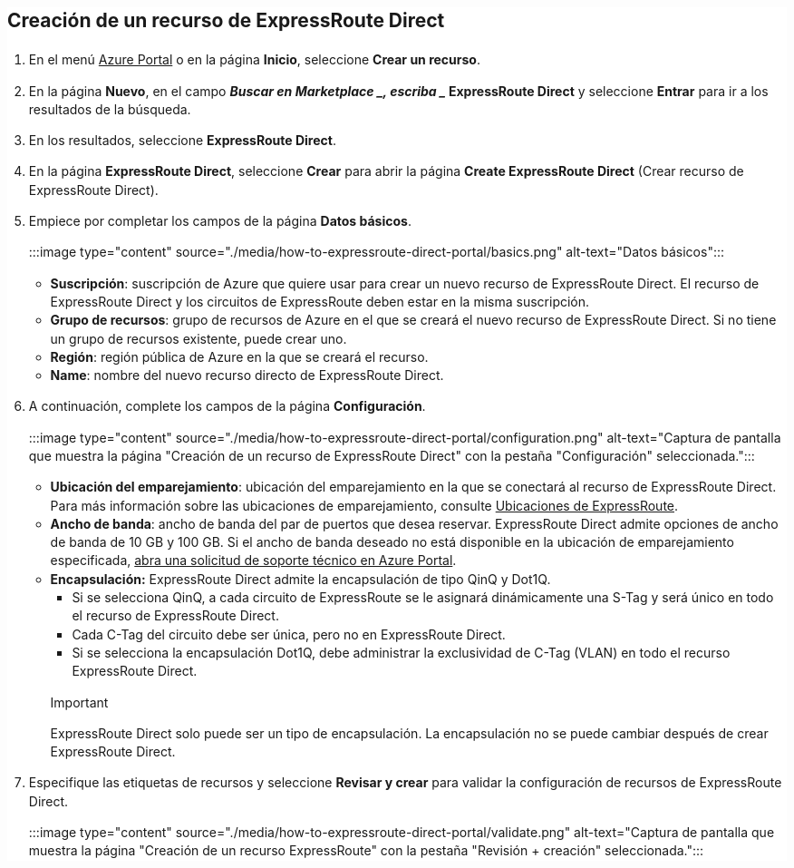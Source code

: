 ## <a name="create-expressroute-direct"></a><a name="create-erdir"></a>Creación de un recurso de ExpressRoute Direct

1. En el menú [Azure Portal](https://portal.azure.com) o en la página **Inicio**, seleccione **Crear un recurso**.

1. En la página **Nuevo**, en el campo **_Buscar en Marketplace_ *_, escriba _* ExpressRoute Direct** y seleccione **Entrar** para ir a los resultados de la búsqueda.

1. En los resultados, seleccione **ExpressRoute Direct**.

1. En la página **ExpressRoute Direct**, seleccione **Crear** para abrir la página **Create ExpressRoute Direct** (Crear recurso de ExpressRoute Direct).

1. Empiece por completar los campos de la página **Datos básicos**.

    :::image type="content" source="./media/how-to-expressroute-direct-portal/basics.png" alt-text="Datos básicos":::

    * **Suscripción**: suscripción de Azure que quiere usar para crear un nuevo recurso de ExpressRoute Direct. El recurso de ExpressRoute Direct y los circuitos de ExpressRoute deben estar en la misma suscripción.
    * **Grupo de recursos**: grupo de recursos de Azure en el que se creará el nuevo recurso de ExpressRoute Direct. Si no tiene un grupo de recursos existente, puede crear uno.
    * **Región**: región pública de Azure en la que se creará el recurso.
    * **Name**: nombre del nuevo recurso directo de ExpressRoute Direct.

1. A continuación, complete los campos de la página **Configuración**.

    :::image type="content" source="./media/how-to-expressroute-direct-portal/configuration.png" alt-text="Captura de pantalla que muestra la página &quot;Creación de un recurso de ExpressRoute Direct&quot; con la pestaña &quot;Configuración&quot; seleccionada.":::

    * **Ubicación del emparejamiento**: ubicación del emparejamiento en la que se conectará al recurso de ExpressRoute Direct. Para más información sobre las ubicaciones de emparejamiento, consulte [Ubicaciones de ExpressRoute](expressroute-locations-providers.md).
   * **Ancho de banda**: ancho de banda del par de puertos que desea reservar. ExpressRoute Direct admite opciones de ancho de banda de 10 GB y 100 GB. Si el ancho de banda deseado no está disponible en la ubicación de emparejamiento especificada, [abra una solicitud de soporte técnico en Azure Portal](https://aka.ms/azsupt).
   * **Encapsulación:** ExpressRoute Direct admite la encapsulación de tipo QinQ y Dot1Q.
     * Si se selecciona QinQ, a cada circuito de ExpressRoute se le asignará dinámicamente una S-Tag y será único en todo el recurso de ExpressRoute Direct.
     *  Cada C-Tag del circuito debe ser única, pero no en ExpressRoute Direct.
     * Si se selecciona la encapsulación Dot1Q, debe administrar la exclusividad de C-Tag (VLAN) en todo el recurso ExpressRoute Direct.
     >[!IMPORTANT]
     >ExpressRoute Direct solo puede ser un tipo de encapsulación. La encapsulación no se puede cambiar después de crear ExpressRoute Direct.
     >

1. Especifique las etiquetas de recursos y seleccione **Revisar y crear** para validar la configuración de recursos de ExpressRoute Direct.

    :::image type="content" source="./media/how-to-expressroute-direct-portal/validate.png" alt-text="Captura de pantalla que muestra la página &quot;Creación de un recurso ExpressRoute&quot; con la pestaña &quot;Revisión + creación&quot; seleccionada.":::
